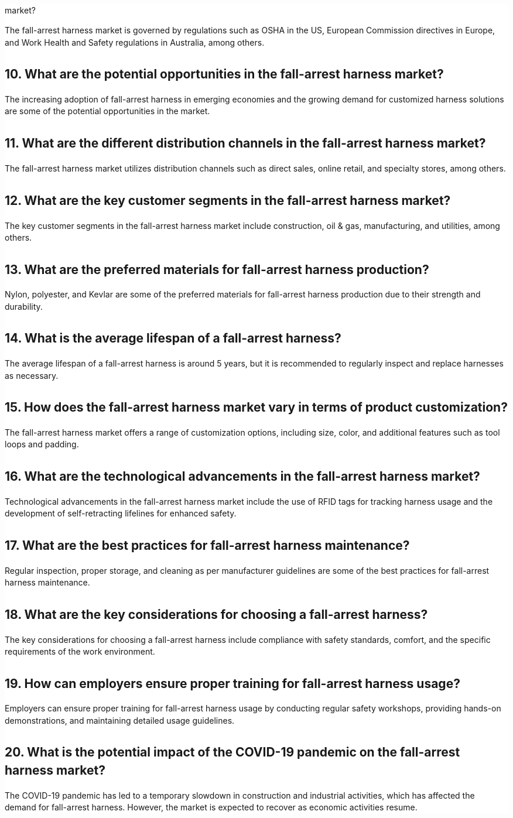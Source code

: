 market?</h2><p>The fall-arrest harness market is governed by regulations such as OSHA in the US, European Commission directives in Europe, and Work Health and Safety regulations in Australia, among others.</p><h2>10. What are the potential opportunities in the fall-arrest harness market?</h2><p>The increasing adoption of fall-arrest harness in emerging economies and the growing demand for customized harness solutions are some of the potential opportunities in the market.</p><h2>11. What are the different distribution channels in the fall-arrest harness market?</h2><p>The fall-arrest harness market utilizes distribution channels such as direct sales, online retail, and specialty stores, among others.</p><h2>12. What are the key customer segments in the fall-arrest harness market?</h2><p>The key customer segments in the fall-arrest harness market include construction, oil & gas, manufacturing, and utilities, among others.</p><h2>13. What are the preferred materials for fall-arrest harness production?</h2><p>Nylon, polyester, and Kevlar are some of the preferred materials for fall-arrest harness production due to their strength and durability.</p><h2>14. What is the average lifespan of a fall-arrest harness?</h2><p>The average lifespan of a fall-arrest harness is around 5 years, but it is recommended to regularly inspect and replace harnesses as necessary.</p><h2>15. How does the fall-arrest harness market vary in terms of product customization?</h2><p>The fall-arrest harness market offers a range of customization options, including size, color, and additional features such as tool loops and padding.</p><h2>16. What are the technological advancements in the fall-arrest harness market?</h2><p>Technological advancements in the fall-arrest harness market include the use of RFID tags for tracking harness usage and the development of self-retracting lifelines for enhanced safety.</p><h2>17. What are the best practices for fall-arrest harness maintenance?</h2><p>Regular inspection, proper storage, and cleaning as per manufacturer guidelines are some of the best practices for fall-arrest harness maintenance.</p><h2>18. What are the key considerations for choosing a fall-arrest harness?</h2><p>The key considerations for choosing a fall-arrest harness include compliance with safety standards, comfort, and the specific requirements of the work environment.</p><h2>19. How can employers ensure proper training for fall-arrest harness usage?</h2><p>Employers can ensure proper training for fall-arrest harness usage by conducting regular safety workshops, providing hands-on demonstrations, and maintaining detailed usage guidelines.</p><h2>20. What is the potential impact of the COVID-19 pandemic on the fall-arrest harness market?</h2><p>The COVID-19 pandemic has led to a temporary slowdown in construction and industrial activities, which has affected the demand for fall-arrest harness. However, the market is expected to recover as economic activities resume.</p></body></html></strong></p>
